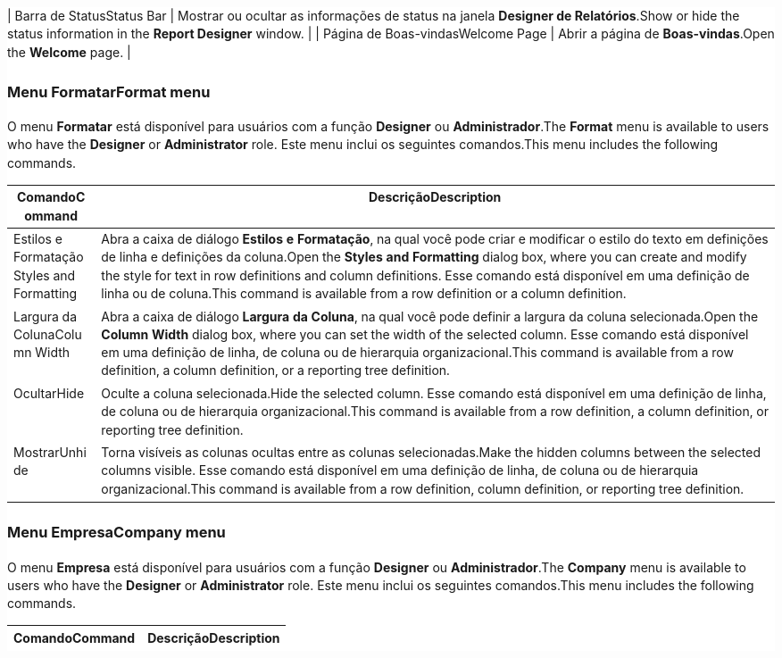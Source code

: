 | <span data-ttu-id="b01a6-216">Barra de Status</span><span class="sxs-lookup"><span data-stu-id="b01a6-216">Status Bar</span></span>      | <span data-ttu-id="b01a6-217">Mostrar ou ocultar as informações de status na janela **Designer de Relatórios**.</span><span class="sxs-lookup"><span data-stu-id="b01a6-217">Show or hide the status information in the **Report Designer** window.</span></span> |
| <span data-ttu-id="b01a6-218">Página de Boas-vindas</span><span class="sxs-lookup"><span data-stu-id="b01a6-218">Welcome Page</span></span>    | <span data-ttu-id="b01a6-219">Abrir a página de **Boas-vindas**.</span><span class="sxs-lookup"><span data-stu-id="b01a6-219">Open the **Welcome** page.</span></span>                                             |

### <a name="format-menu"></a><span data-ttu-id="b01a6-220">Menu Formatar</span><span class="sxs-lookup"><span data-stu-id="b01a6-220">Format menu</span></span>

<span data-ttu-id="b01a6-221">O menu **Formatar** está disponível para usuários com a função **Designer** ou **Administrador**.</span><span class="sxs-lookup"><span data-stu-id="b01a6-221">The **Format** menu is available to users who have the **Designer** or **Administrator** role.</span></span> <span data-ttu-id="b01a6-222">Este menu inclui os seguintes comandos.</span><span class="sxs-lookup"><span data-stu-id="b01a6-222">This menu includes the following commands.</span></span>

| <span data-ttu-id="b01a6-223">Comando</span><span class="sxs-lookup"><span data-stu-id="b01a6-223">Command</span></span>               | <span data-ttu-id="b01a6-224">Descrição</span><span class="sxs-lookup"><span data-stu-id="b01a6-224">Description</span></span> |
|-----------------------|-------------|
| <span data-ttu-id="b01a6-225">Estilos e Formatação</span><span class="sxs-lookup"><span data-stu-id="b01a6-225">Styles and Formatting</span></span> | <span data-ttu-id="b01a6-226">Abra a caixa de diálogo **Estilos e Formatação**, na qual você pode criar e modificar o estilo do texto em definições de linha e definições da coluna.</span><span class="sxs-lookup"><span data-stu-id="b01a6-226">Open the **Styles and Formatting** dialog box, where you can create and modify the style for text in row definitions and column definitions.</span></span> <span data-ttu-id="b01a6-227">Esse comando está disponível em uma definição de linha ou de coluna.</span><span class="sxs-lookup"><span data-stu-id="b01a6-227">This command is available from a row definition or a column definition.</span></span> |
| <span data-ttu-id="b01a6-228">Largura da Coluna</span><span class="sxs-lookup"><span data-stu-id="b01a6-228">Column Width</span></span>          | <span data-ttu-id="b01a6-229">Abra a caixa de diálogo **Largura da Coluna**, na qual você pode definir a largura da coluna selecionada.</span><span class="sxs-lookup"><span data-stu-id="b01a6-229">Open the **Column Width** dialog box, where you can set the width of the selected column.</span></span> <span data-ttu-id="b01a6-230">Esse comando está disponível em uma definição de linha, de coluna ou de hierarquia organizacional.</span><span class="sxs-lookup"><span data-stu-id="b01a6-230">This command is available from a row definition, a column definition, or a reporting tree definition.</span></span> |
| <span data-ttu-id="b01a6-231">Ocultar</span><span class="sxs-lookup"><span data-stu-id="b01a6-231">Hide</span></span>                  | <span data-ttu-id="b01a6-232">Oculte a coluna selecionada.</span><span class="sxs-lookup"><span data-stu-id="b01a6-232">Hide the selected column.</span></span> <span data-ttu-id="b01a6-233">Esse comando está disponível em uma definição de linha, de coluna ou de hierarquia organizacional.</span><span class="sxs-lookup"><span data-stu-id="b01a6-233">This command is available from a row definition, a column definition, or reporting tree definition.</span></span> |
| <span data-ttu-id="b01a6-234">Mostrar</span><span class="sxs-lookup"><span data-stu-id="b01a6-234">Unhide</span></span>                | <span data-ttu-id="b01a6-235">Torna visíveis as colunas ocultas entre as colunas selecionadas.</span><span class="sxs-lookup"><span data-stu-id="b01a6-235">Make the hidden columns between the selected columns visible.</span></span> <span data-ttu-id="b01a6-236">Esse comando está disponível em uma definição de linha, de coluna ou de hierarquia organizacional.</span><span class="sxs-lookup"><span data-stu-id="b01a6-236">This command is available from a row definition, column definition, or reporting tree definition.</span></span> |

### <a name="company-menu"></a><span data-ttu-id="b01a6-237">Menu Empresa</span><span class="sxs-lookup"><span data-stu-id="b01a6-237">Company menu</span></span>

<span data-ttu-id="b01a6-238">O menu **Empresa** está disponível para usuários com a função **Designer** ou **Administrador**.</span><span class="sxs-lookup"><span data-stu-id="b01a6-238">The **Company** menu is available to users who have the **Designer** or **Administrator** role.</span></span> <span data-ttu-id="b01a6-239">Este menu inclui os seguintes comandos.</span><span class="sxs-lookup"><span data-stu-id="b01a6-239">This menu includes the following commands.</span></span>

| <span data-ttu-id="b01a6-240">Comando</span><span class="sxs-lookup"><span data-stu-id="b01a6-240">Command</span></span>               | <span data-ttu-id="b01a6-241">Descrição</span><span class="sxs-lookup"><span data-stu-id="b01a6-241">Description</span></span>                                                                                                            |
|-----------------------|------------------------------------------------------------------------------------------------------------------------|
